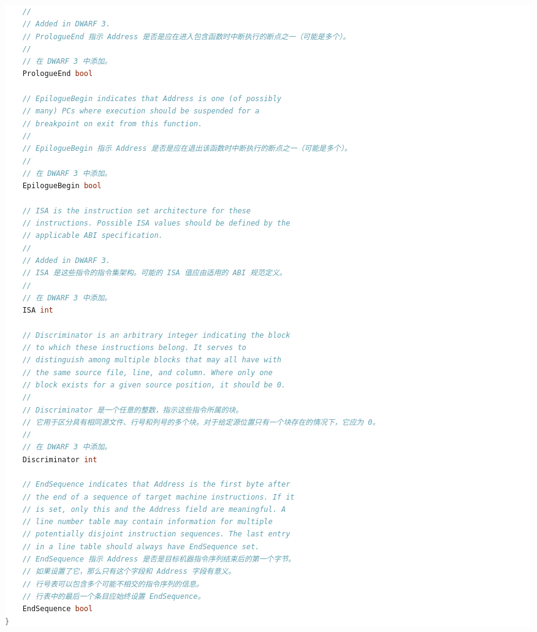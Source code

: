 ``` go 
	//
	// Added in DWARF 3.
    // PrologueEnd 指示 Address 是否是应在进入包含函数时中断执行的断点之一（可能是多个）。
	//
	// 在 DWARF 3 中添加。
	PrologueEnd bool

	// EpilogueBegin indicates that Address is one (of possibly
	// many) PCs where execution should be suspended for a
	// breakpoint on exit from this function.
	//
    // EpilogueBegin 指示 Address 是否是应在退出该函数时中断执行的断点之一（可能是多个）。
    //
    // 在 DWARF 3 中添加。
	EpilogueBegin bool

	// ISA is the instruction set architecture for these
	// instructions. Possible ISA values should be defined by the
	// applicable ABI specification.
	//
	// Added in DWARF 3.
    // ISA 是这些指令的指令集架构。可能的 ISA 值应由适用的 ABI 规范定义。
    //
    // 在 DWARF 3 中添加。
	ISA int

	// Discriminator is an arbitrary integer indicating the block
	// to which these instructions belong. It serves to
	// distinguish among multiple blocks that may all have with
	// the same source file, line, and column. Where only one
	// block exists for a given source position, it should be 0.
	//
    // Discriminator 是一个任意的整数，指示这些指令所属的块。
    // 它用于区分具有相同源文件、行号和列号的多个块。对于给定源位置只有一个块存在的情况下，它应为 0。
    //
    // 在 DWARF 3 中添加。
	Discriminator int    

	// EndSequence indicates that Address is the first byte after
	// the end of a sequence of target machine instructions. If it
	// is set, only this and the Address field are meaningful. A
	// line number table may contain information for multiple
	// potentially disjoint instruction sequences. The last entry
	// in a line table should always have EndSequence set.
    // EndSequence 指示 Address 是否是目标机器指令序列结束后的第一个字节。
    // 如果设置了它，那么只有这个字段和 Address 字段有意义。
    // 行号表可以包含多个可能不相交的指令序列的信息。
    // 行表中的最后一个条目应始终设置 EndSequence。
	EndSequence bool
}
```

